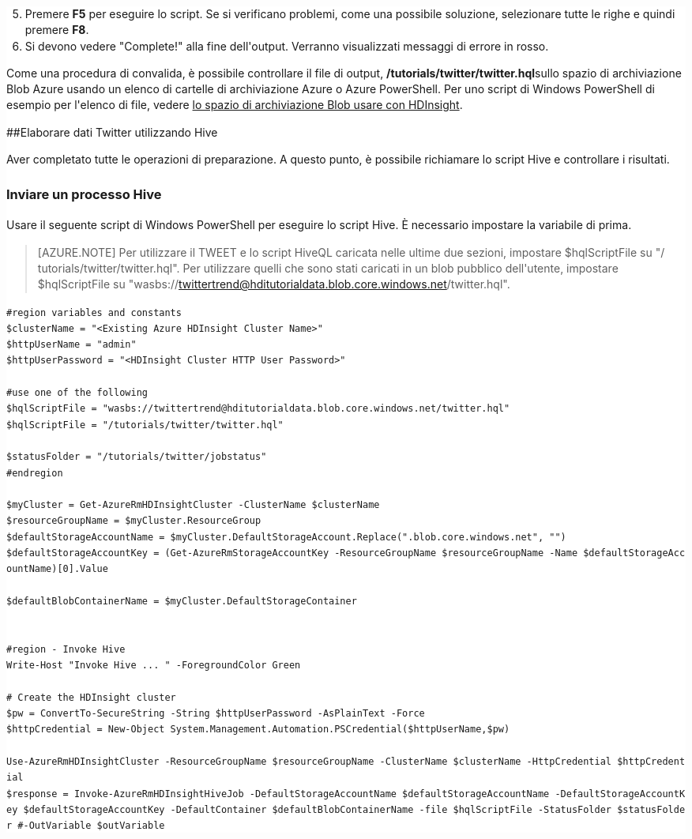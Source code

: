 5. Premere **F5** per eseguire lo script. Se si verificano problemi, come una possibile soluzione, selezionare tutte le righe e quindi premere **F8**.
6. Si devono vedere "Complete!" alla fine dell'output. Verranno visualizzati messaggi di errore in rosso.

Come una procedura di convalida, è possibile controllare il file di output, **/tutorials/twitter/twitter.hql**sullo spazio di archiviazione Blob Azure usando un elenco di cartelle di archiviazione Azure o Azure PowerShell. Per uno script di Windows PowerShell di esempio per l'elenco di file, vedere [lo spazio di archiviazione Blob usare con HDInsight][hdinsight-storage-powershell].  


##<a name="process-twitter-data-by-using-hive"></a>Elaborare dati Twitter utilizzando Hive

Aver completato tutte le operazioni di preparazione. A questo punto, è possibile richiamare lo script Hive e controllare i risultati.

### <a name="submit-a-hive-job"></a>Inviare un processo Hive

Usare il seguente script di Windows PowerShell per eseguire lo script Hive. È necessario impostare la variabile di prima.

>[AZURE.NOTE] Per utilizzare il TWEET e lo script HiveQL caricata nelle ultime due sezioni, impostare $hqlScriptFile su "/ tutorials/twitter/twitter.hql". Per utilizzare quelli che sono stati caricati in un blob pubblico dell'utente, impostare $hqlScriptFile su "wasbs://twittertrend@hditutorialdata.blob.core.windows.net/twitter.hql".

    #region variables and constants
    $clusterName = "<Existing Azure HDInsight Cluster Name>"
    $httpUserName = "admin"
    $httpUserPassword = "<HDInsight Cluster HTTP User Password>"
    
    #use one of the following
    $hqlScriptFile = "wasbs://twittertrend@hditutorialdata.blob.core.windows.net/twitter.hql"
    $hqlScriptFile = "/tutorials/twitter/twitter.hql"
    
    $statusFolder = "/tutorials/twitter/jobstatus"
    #endregion
    
    $myCluster = Get-AzureRmHDInsightCluster -ClusterName $clusterName
    $resourceGroupName = $myCluster.ResourceGroup
    $defaultStorageAccountName = $myCluster.DefaultStorageAccount.Replace(".blob.core.windows.net", "")
    $defaultStorageAccountKey = (Get-AzureRmStorageAccountKey -ResourceGroupName $resourceGroupName -Name $defaultStorageAccountName)[0].Value
    
    $defaultBlobContainerName = $myCluster.DefaultStorageContainer
    
    
    #region - Invoke Hive
    Write-Host "Invoke Hive ... " -ForegroundColor Green
    
    # Create the HDInsight cluster
    $pw = ConvertTo-SecureString -String $httpUserPassword -AsPlainText -Force
    $httpCredential = New-Object System.Management.Automation.PSCredential($httpUserName,$pw)
    
    Use-AzureRmHDInsightCluster -ResourceGroupName $resourceGroupName -ClusterName $clusterName -HttpCredential $httpCredential 
    $response = Invoke-AzureRmHDInsightHiveJob -DefaultStorageAccountName $defaultStorageAccountName -DefaultStorageAccountKey $defaultStorageAccountKey -DefaultContainer $defaultBlobContainerName -file $hqlScriptFile -StatusFolder $statusFolder #-OutVariable $outVariable
    

[curl]: http://curl.haxx.se
[curl-download]: http://curl.haxx.se/download.html
[apache-hive-tutorial]: https://cwiki.apache.org/confluence/display/Hive/Tutorial
[twitter-streaming-api]: https://dev.twitter.com/docs/streaming-apis
[twitter-statuses-filter]: https://dev.twitter.com/docs/api/1.1/post/statuses/filter
[powershell-start]: http://technet.microsoft.com/library/hh847889.aspx
[powershell-install]: powershell-install-configure.md
[powershell-script]: http://technet.microsoft.com/library/ee176961.aspx
[hdinsight-provision]: hdinsight-provision-clusters.md
[hdinsight-get-started]: hdinsight-hadoop-linux-tutorial-get-started.md
[hdinsight-storage-powershell]: ../hdinsight-hadoop-use-blob-storage.md#powershell
[hdinsight-analyze-flight-delay-data]: hdinsight-analyze-flight-delay-data.md
[hdinsight-storage]: ../hdinsight-hadoop-use-blob-storage.md
[hdinsight-use-sqoop]: hdinsight-use-sqoop.md
[hdinsight-power-query]: hdinsight-connect-excel-power-query.md
[hdinsight-hive-odbc]: hdinsight-connect-excel-hive-odbc-driver.md
[hdinsight-hbase-twitter-sentiment]: hdinsight-hbase-analyze-twitter-sentiment.md
